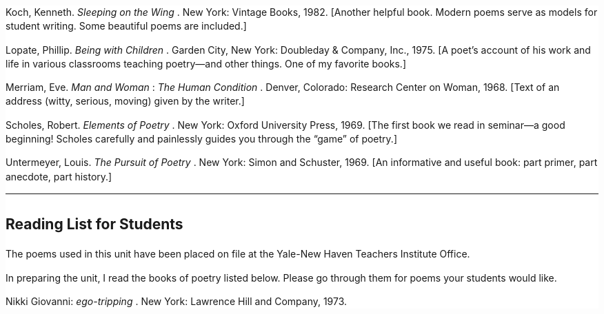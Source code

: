  </p>
 <p>
  Koch, Kenneth.
  <i>
   Sleeping on the Wing
  </i>
  . New York: Vintage Books, 1982. [Another helpful book. Modern poems serve as models for student writing. Some beautiful poems are included.]
 </p>
 <p>
  Lopate, Phillip.
  <i>
   Being with Children
  </i>
  . Garden City, New York: Doubleday &amp; Company, Inc., 1975. [A poet’s account of his work and life in various classrooms teaching poetry—and other things. One of my favorite books.]
 </p>
 <p>
  Merriam, Eve.
  <i>
   Man and Woman
  </i>
  :
  <i>
   The Human Condition
  </i>
  . Denver, Colorado: Research Center on Woman, 1968. [Text of an address (witty, serious, moving) given by the writer.]
 </p>
 <p>
  Scholes, Robert.
  <i>
   Elements of Poetry
  </i>
  . New York: Oxford University Press, 1969. [The first book we read in seminar—a good beginning! Scholes carefully and painlessly guides you through the “game” of poetry.]
 </p>
 <p>
  Untermeyer, Louis.
  <i>
   The Pursuit of Poetry
  </i>
  . New York: Simon and Schuster, 1969. [An informative and useful book: part primer, part anecdote, part history.]
 </p>
<hr/>
 <h2>
  Reading List for Students
 </h2>
 The poems used in this unit have been placed on file at the Yale-New Haven Teachers Institute Office.
 <p>
  In preparing the unit, I read the books of poetry listed below. Please go through them for poems your students would like.
 </p>
 <p>
  Nikki Giovanni:
  <i>
   ego-tripping
  </i>
  . New York: Lawrence Hill and Company, 1973.
 </p>
 <p>
  <i>